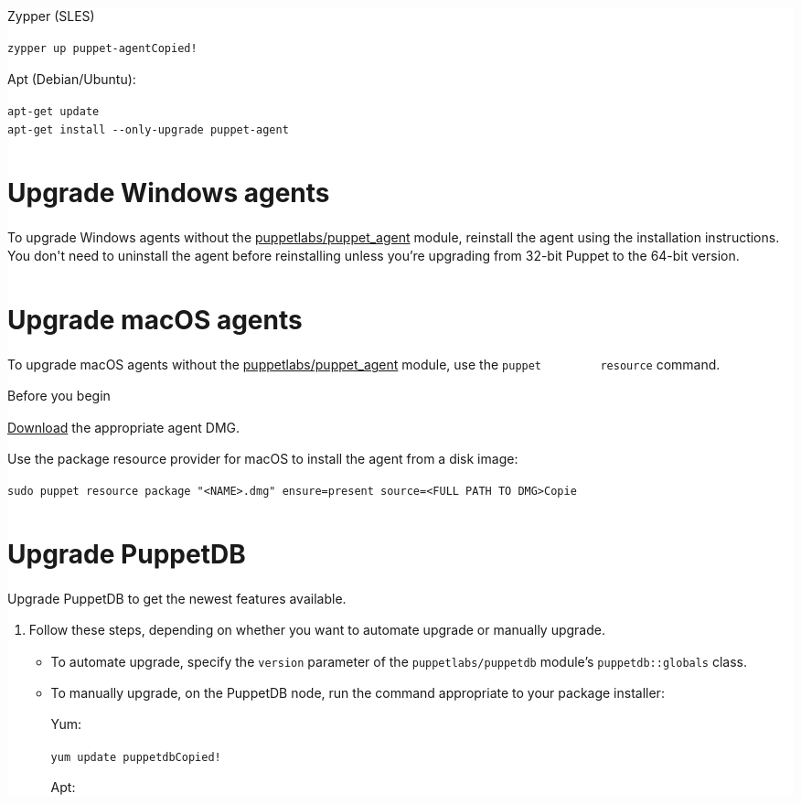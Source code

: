 Zypper (SLES)

```
zypper up puppet-agentCopied!
```

Apt                        (Debian/Ubuntu):

```
apt-get update
apt-get install --only-upgrade puppet-agent
```

# Upgrade Windows agents

To upgrade Windows agents without the [puppetlabs/puppet_agent](https://forge.puppet.com/puppetlabs/puppet_agent) module, reinstall the agent using the installation        instructions. You don't need to uninstall the agent before reinstalling unless you’re        upgrading from 32-bit Puppet to the 64-bit        version.

# Upgrade macOS agents

To upgrade macOS agents without the [puppetlabs/puppet_agent](https://forge.puppet.com/puppetlabs/puppet_agent) module, use the `puppet         resource` command.

Before you begin

[Download](https://downloads.puppetlabs.com/mac/) the appropriate agent DMG. 

Use the package resource provider for macOS to install the agent from a disk image: 

```
sudo puppet resource package "<NAME>.dmg" ensure=present source=<FULL PATH TO DMG>Copie
```

# Upgrade PuppetDB

Upgrade PuppetDB to get the      newest features available. 



1. Follow these steps, depending on whether you want to               automate upgrade or manually upgrade.

   - To automate upgrade, specify                              the `version` parameter of the `puppetlabs/puppetdb` module’s `puppetdb::globals` class.

   - To manually upgrade, on the PuppetDB node, run the command appropriate                           to your package installer:

     Yum:

     ```
     yum update puppetdbCopied!
     ```

     Apt:

